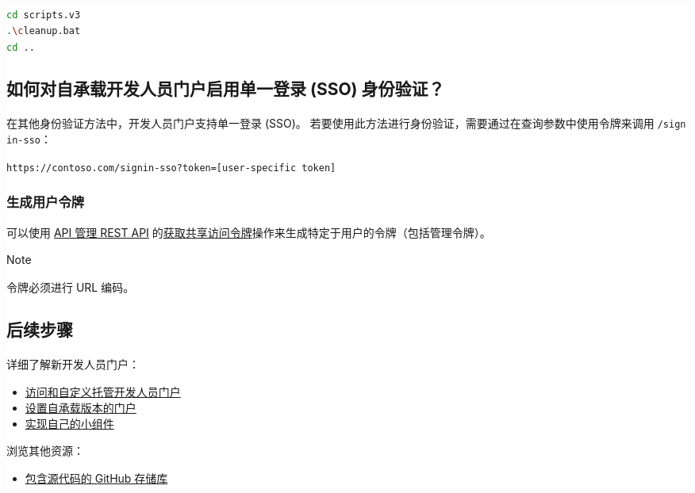 ```sh
cd scripts.v3
.\cleanup.bat
cd ..
```

## <a name="how-do-i-enable-single-sign-on-sso-authentication-to-self-hosted-developer-portal"></a>如何对自承载开发人员门户启用单一登录 (SSO) 身份验证？

在其他身份验证方法中，开发人员门户支持单一登录 (SSO)。 若要使用此方法进行身份验证，需要通过在查询参数中使用令牌来调用 `/signin-sso`：

```html
https://contoso.com/signin-sso?token=[user-specific token]
```
### <a name="generate-user-tokens"></a>生成用户令牌
可以使用 [API 管理 REST API](/rest/api/apimanagement/apimanagementrest/api-management-rest) 的[获取共享访问令牌](/rest/api/apimanagement/2019-12-01/user/getsharedaccesstoken)操作来生成特定于用户的令牌（包括管理令牌）。

> [!NOTE]
> 令牌必须进行 URL 编码。

## <a name="next-steps"></a>后续步骤

详细了解新开发人员门户：

- [访问和自定义托管开发人员门户](api-management-howto-developer-portal-customize.md)
- [设置自承载版本的门户](developer-portal-self-host.md)
- [实现自己的小组件](developer-portal-implement-widgets.md)

浏览其他资源：

- [包含源代码的 GitHub 存储库](https://github.com/Azure/api-management-developer-portal)

